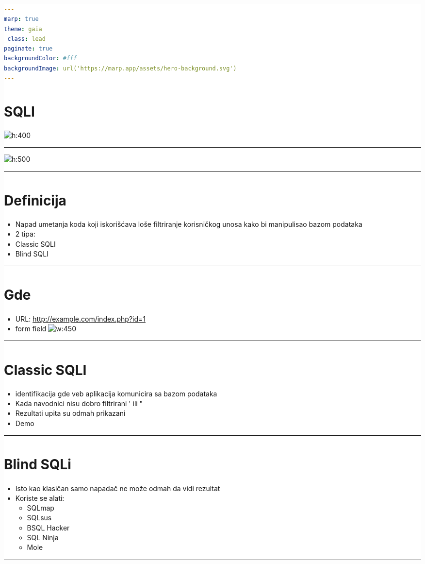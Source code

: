 ```yaml
---
marp: true
theme: gaia
_class: lead
paginate: true
backgroundColor: #fff
backgroundImage: url('https://marp.app/assets/hero-background.svg')
---
```


# SQLI

![h:400](https://uploads.sitepoint.com/wp-content/uploads/2016/09/1473921124injection-attack.jpg)

---
![h:500](https://www.getastra.com/blog/wp-content/uploads/2017/05/Untitled.png)

---

# Definicija
* Napad umetanja koda koji iskorišćava loše filtriranje korisničkog unosa kako bi manipulisao bazom podataka
* 2 tipa:
 * Classic SQLI
 * Blind SQLI

---
# Gde
* URL:  http://example.com/index.php?id=1
 * form field
![w:450](https://dab1nmslvvntp.cloudfront.net/wp-content/uploads/2016/09/1473303898login-form.jpg)

---
# Classic SQLI
* identifikacija gde veb aplikacija komunicira sa bazom podataka
* Kada navodnici nisu dobro filtrirani ' ili "
* Rezultati upita su odmah prikazani
* Demo


---
# Blind SQLi
* Isto kao klasičan samo napadаč ne može odmah da vidi rezultat
* Koriste se alati:
	* SQLmap
	* SQLsus
	* BSQL Hacker
	* SQL Ninja
	* Mole

---